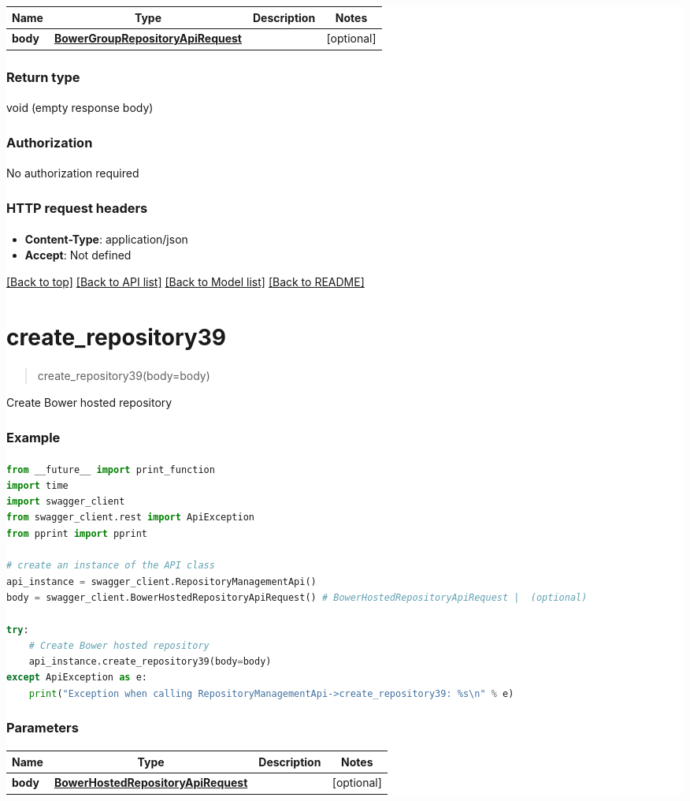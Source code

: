 | Name     | Type                                                                    | Description | Notes      |
| -------- | ----------------------------------------------------------------------- | ----------- | ---------- |
| **body** | [**BowerGroupRepositoryApiRequest**](BowerGroupRepositoryApiRequest.md) |             | [optional] |

### Return type

void (empty response body)

### Authorization

No authorization required

### HTTP request headers

- **Content-Type**: application/json
- **Accept**: Not defined

[[Back to top]](#) [[Back to API list]](../README.md#documentation-for-api-endpoints) [[Back to Model list]](../README.md#documentation-for-models) [[Back to README]](../README.md)

# **create_repository39**

> create_repository39(body=body)

Create Bower hosted repository

### Example

```python
from __future__ import print_function
import time
import swagger_client
from swagger_client.rest import ApiException
from pprint import pprint

# create an instance of the API class
api_instance = swagger_client.RepositoryManagementApi()
body = swagger_client.BowerHostedRepositoryApiRequest() # BowerHostedRepositoryApiRequest |  (optional)

try:
    # Create Bower hosted repository
    api_instance.create_repository39(body=body)
except ApiException as e:
    print("Exception when calling RepositoryManagementApi->create_repository39: %s\n" % e)
```

### Parameters

| Name     | Type                                                                      | Description | Notes      |
| -------- | ------------------------------------------------------------------------- | ----------- | ---------- |
| **body** | [**BowerHostedRepositoryApiRequest**](BowerHostedRepositoryApiRequest.md) |             | [optional] |
